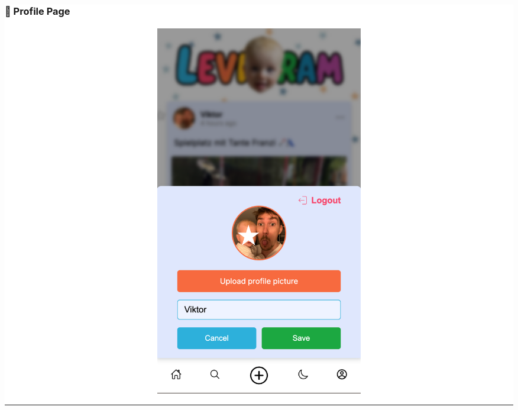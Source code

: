 
### 👤 Profile Page

<p align="center">
  <img src="./screenshots/Profile.png" alt="Profile Page" width="40%" />
</p>

---